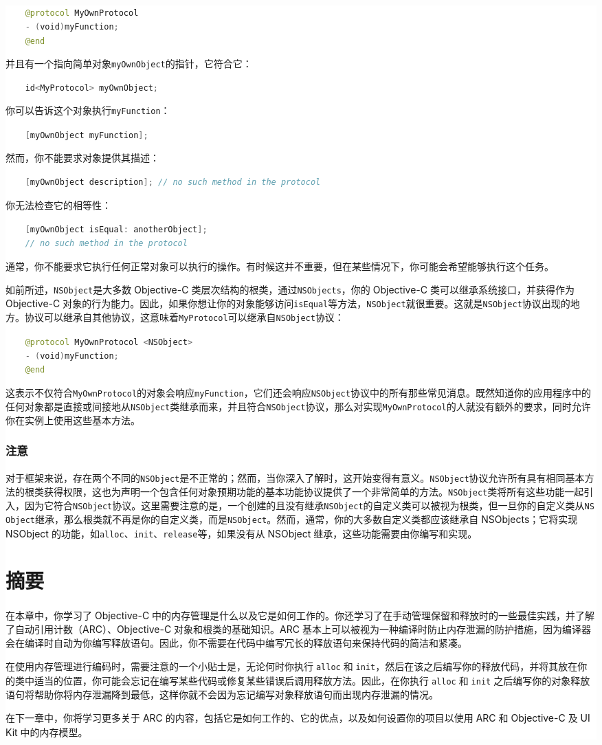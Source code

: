 ```swift
    @protocol MyOwnProtocol
    - (void)myFunction;
    @end
```

并且有一个指向简单对象`myOwnObject`的指针，它符合它：

```swift
    id<MyProtocol> myOwnObject;
```

你可以告诉这个对象执行`myFunction`：

```swift
    [myOwnObject myFunction];
```

然而，你不能要求对象提供其描述：

```swift
    [myOwnObject description]; // no such method in the protocol
```

你无法检查它的相等性：

```swift
    [myOwnObject isEqual: anotherObject];
    // no such method in the protocol
```

通常，你不能要求它执行任何正常对象可以执行的操作。有时候这并不重要，但在某些情况下，你可能会希望能够执行这个任务。

如前所述，`NSObject`是大多数 Objective-C 类层次结构的根类，通过`NSObjects`，你的 Objective-C 类可以继承系统接口，并获得作为 Objective-C 对象的行为能力。因此，如果你想让你的对象能够访问`isEqual`等方法，`NSObject`就很重要。这就是`NSObject`协议出现的地方。协议可以继承自其他协议，这意味着`MyProtocol`可以继承自`NSObject`协议：

```swift
    @protocol MyOwnProtocol <NSObject>
    - (void)myFunction;
    @end
```

这表示不仅符合`MyOwnProtocol`的对象会响应`myFunction`，它们还会响应`NSObject`协议中的所有那些常见消息。既然知道你的应用程序中的任何对象都是直接或间接地从`NSObject`类继承而来，并且符合`NSObject`协议，那么对实现`MyOwnProtocol`的人就没有额外的要求，同时允许你在实例上使用这些基本方法。

### 注意

对于框架来说，存在两个不同的`NSObject`是不正常的；然而，当你深入了解时，这开始变得有意义。`NSObject`协议允许所有具有相同基本方法的根类获得权限，这也为声明一个包含任何对象预期功能的基本功能协议提供了一个非常简单的方法。`NSObject`类将所有这些功能一起引入，因为它符合`NSObject`协议。这里需要注意的是，一个创建的且没有继承`NSObject`的自定义类可以被视为根类，但一旦你的自定义类从`NSObject`继承，那么根类就不再是你的自定义类，而是`NSObject`。然而，通常，你的大多数自定义类都应该继承自 NSObjects；它将实现 NSObject 的功能，如`alloc`、`init`、`release`等，如果没有从 NSObject 继承，这些功能需要由你编写和实现。

# 摘要

在本章中，你学习了 Objective-C 中的内存管理是什么以及它是如何工作的。你还学习了在手动管理保留和释放时的一些最佳实践，并了解了自动引用计数（ARC）、Objective-C 对象和根类的基础知识。ARC 基本上可以被视为一种编译时防止内存泄漏的防护措施，因为编译器会在编译时自动为你编写释放语句。因此，你不需要在代码中编写冗长的释放语句来保持代码的简洁和紧凑。

在使用内存管理进行编码时，需要注意的一个小贴士是，无论何时你执行 `alloc` 和 `init`，然后在该之后编写你的释放代码，并将其放在你的类中适当的位置，你可能会忘记在编写某些代码或修复某些错误后调用释放方法。因此，在你执行 `alloc` 和 `init` 之后编写你的对象释放语句将帮助你将内存泄漏降到最低，这样你就不会因为忘记编写对象释放语句而出现内存泄漏的情况。

在下一章中，你将学习更多关于 ARC 的内容，包括它是如何工作的、它的优点，以及如何设置你的项目以使用 ARC 和 Objective-C 及 UI Kit 中的内存模型。
